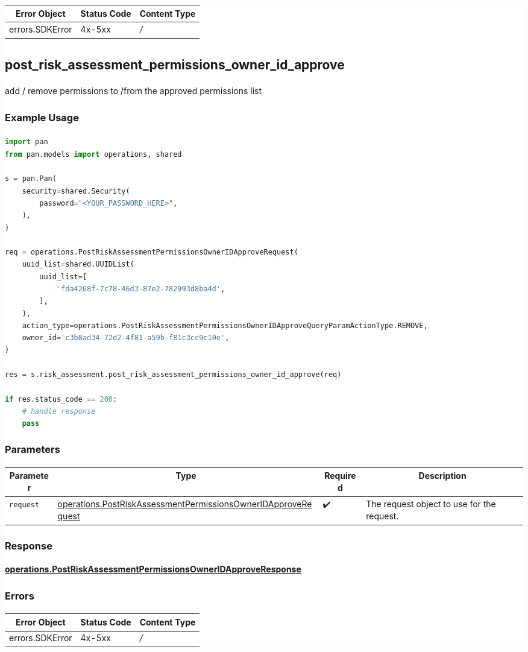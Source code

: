 | Error Object    | Status Code     | Content Type    |
| --------------- | --------------- | --------------- |
| errors.SDKError | 4x-5xx          | */*             |

## post_risk_assessment_permissions_owner_id_approve

add / remove permissions to /from the approved permissions list

### Example Usage

```python
import pan
from pan.models import operations, shared

s = pan.Pan(
    security=shared.Security(
        password="<YOUR_PASSWORD_HERE>",
    ),
)

req = operations.PostRiskAssessmentPermissionsOwnerIDApproveRequest(
    uuid_list=shared.UUIDList(
        uuid_list=[
            'fda4268f-7c78-46d3-87e2-782993d8ba4d',
        ],
    ),
    action_type=operations.PostRiskAssessmentPermissionsOwnerIDApproveQueryParamActionType.REMOVE,
    owner_id='c3b8ad34-72d2-4f81-a59b-f81c3cc9c10e',
)

res = s.risk_assessment.post_risk_assessment_permissions_owner_id_approve(req)

if res.status_code == 200:
    # handle response
    pass
```

### Parameters

| Parameter                                                                                                                                      | Type                                                                                                                                           | Required                                                                                                                                       | Description                                                                                                                                    |
| ---------------------------------------------------------------------------------------------------------------------------------------------- | ---------------------------------------------------------------------------------------------------------------------------------------------- | ---------------------------------------------------------------------------------------------------------------------------------------------- | ---------------------------------------------------------------------------------------------------------------------------------------------- |
| `request`                                                                                                                                      | [operations.PostRiskAssessmentPermissionsOwnerIDApproveRequest](../../models/operations/postriskassessmentpermissionsowneridapproverequest.md) | :heavy_check_mark:                                                                                                                             | The request object to use for the request.                                                                                                     |


### Response

**[operations.PostRiskAssessmentPermissionsOwnerIDApproveResponse](../../models/operations/postriskassessmentpermissionsowneridapproveresponse.md)**
### Errors

| Error Object    | Status Code     | Content Type    |
| --------------- | --------------- | --------------- |
| errors.SDKError | 4x-5xx          | */*             |
